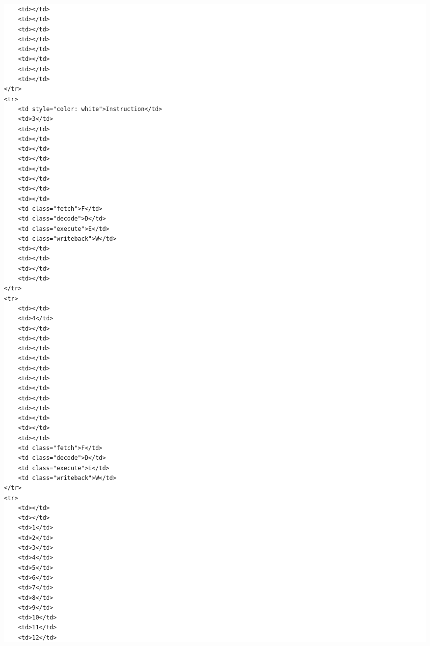         <td></td>
        <td></td>
        <td></td>
        <td></td>
        <td></td>
        <td></td>
        <td></td>
        <td></td>
    </tr>
    <tr>
        <td style="color: white">Instruction</td>
        <td>3</td>
        <td></td>
        <td></td>
        <td></td>
        <td></td>
        <td></td>
        <td></td>
        <td></td>
        <td></td>
        <td class="fetch">F</td>
        <td class="decode">D</td>
        <td class="execute">E</td>
        <td class="writeback">W</td>
        <td></td>
        <td></td>
        <td></td>
        <td></td>
    </tr>
    <tr>
        <td></td>
        <td>4</td>
        <td></td>
        <td></td>
        <td></td>
        <td></td>
        <td></td>
        <td></td>
        <td></td>
        <td></td>
        <td></td>
        <td></td>
        <td></td>
        <td></td>
        <td class="fetch">F</td>
        <td class="decode">D</td>
        <td class="execute">E</td>
        <td class="writeback">W</td>
    </tr>
    <tr>
        <td></td>
        <td></td>
        <td>1</td>
        <td>2</td>
        <td>3</td>
        <td>4</td>
        <td>5</td>
        <td>6</td>
        <td>7</td>
        <td>8</td>
        <td>9</td>
        <td>10</td>
        <td>11</td>
        <td>12</td>
